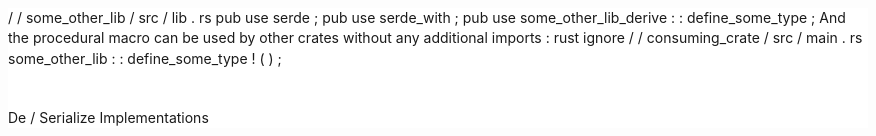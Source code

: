 /
/
some_other_lib
/
src
/
lib
.
rs
pub
use
serde
;
pub
use
serde_with
;
pub
use
some_other_lib_derive
:
:
define_some_type
;
And
the
procedural
macro
can
be
used
by
other
crates
without
any
additional
imports
:
rust
ignore
/
/
consuming_crate
/
src
/
main
.
rs
some_other_lib
:
:
define_some_type
!
(
)
;
#
#
De
/
Serialize
Implementations